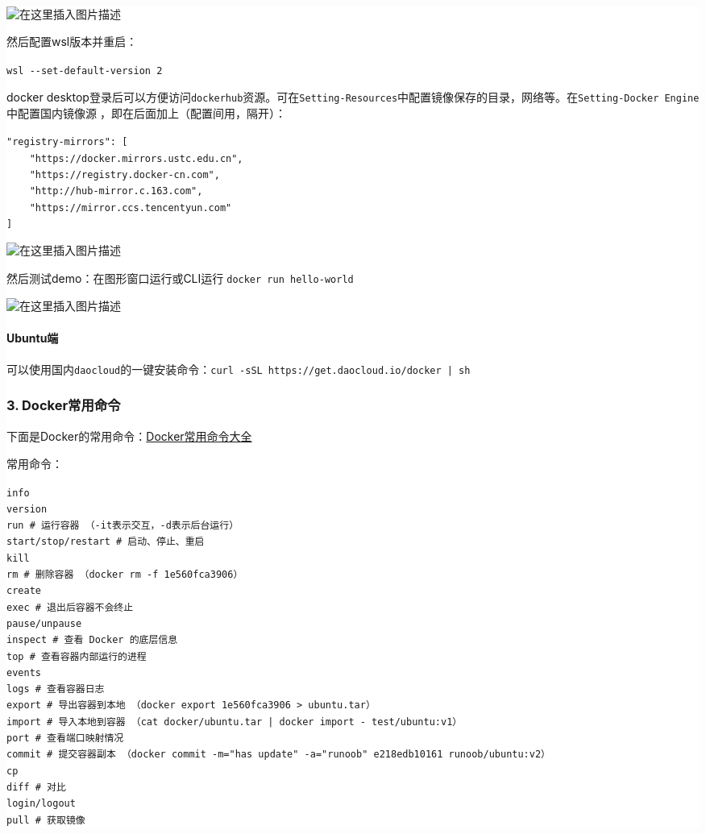 ![在这里插入图片描述](https://img-blog.csdnimg.cn/9dacfe8656c0485a8121ada1584ce935.png)


然后配置wsl版本并重启：



```
wsl --set-default-version 2

```

docker desktop登录后可以方便访问`dockerhub`资源。可在`Setting-Resources`中配置镜像保存的目录，网络等。在`Setting-Docker Engine`中配置国内镜像源 ，即在后面加上（配置间用，隔开）：



```
"registry-mirrors": [
    "https://docker.mirrors.ustc.edu.cn",
    "https://registry.docker-cn.com",
    "http://hub-mirror.c.163.com",
    "https://mirror.ccs.tencentyun.com"
]

```

![在这里插入图片描述](https://img-blog.csdnimg.cn/60a35486cc4b4209983b7beb27433f52.png)


然后测试demo：在图形窗口运行或CLI运行 `docker run hello-world`


![在这里插入图片描述](https://img-blog.csdnimg.cn/41a4211ca99f4eb498d8c6c922a03bd4.png)


#### Ubuntu端


可以使用国内`daocloud`的一键安装命令：`curl -sSL https://get.daocloud.io/docker | sh`


### 3. Docker常用命令


下面是Docker的常用命令：[Docker常用命令大全](https://mp.weixin.qq.com/s/8AUx_ivbMbydb143SkwbgQ)


常用命令：



```
info
version
run # 运行容器 （-it表示交互，-d表示后台运行）
start/stop/restart # 启动、停止、重启
kill
rm # 删除容器 （docker rm -f 1e560fca3906）
create
exec # 退出后容器不会终止
pause/unpause
inspect # 查看 Docker 的底层信息
top # 查看容器内部运行的进程
events
logs # 查看容器日志
export # 导出容器到本地 （docker export 1e560fca3906 > ubuntu.tar）
import # 导入本地到容器 （cat docker/ubuntu.tar | docker import - test/ubuntu:v1）
port # 查看端口映射情况
commit # 提交容器副本 （docker commit -m="has update" -a="runoob" e218edb10161 runoob/ubuntu:v2）
cp
diff # 对比
login/logout
pull # 获取镜像
```